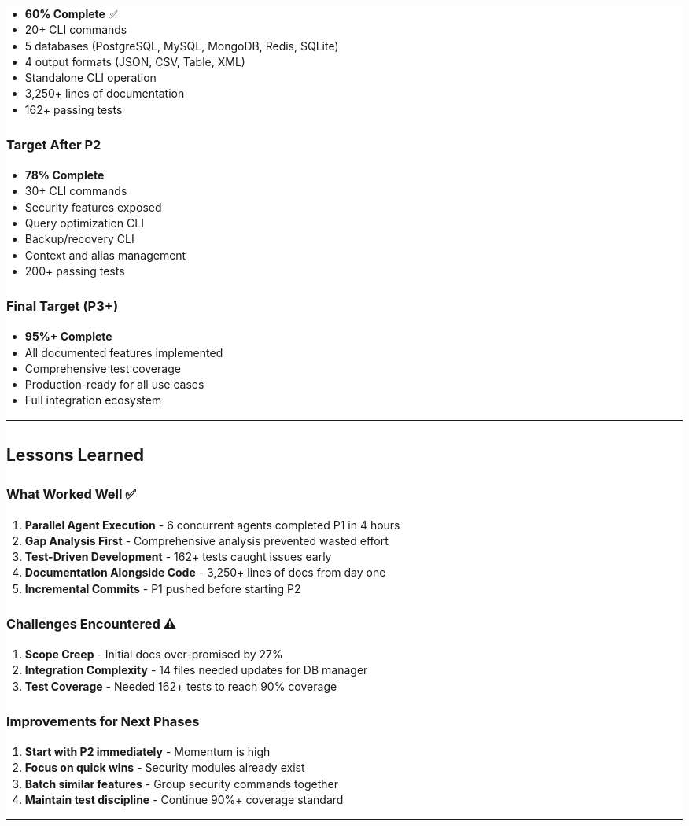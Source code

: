 - **60% Complete** ✅
- 20+ CLI commands
- 5 databases (PostgreSQL, MySQL, MongoDB, Redis, SQLite)
- 4 output formats (JSON, CSV, Table, XML)
- Standalone CLI operation
- 3,250+ lines of documentation
- 162+ passing tests

### Target After P2

- **78% Complete**
- 30+ CLI commands
- Security features exposed
- Query optimization CLI
- Backup/recovery CLI
- Context and alias management
- 200+ passing tests

### Final Target (P3+)

- **95%+ Complete**
- All documented features implemented
- Comprehensive test coverage
- Production-ready for all use cases
- Full integration ecosystem

---

## Lessons Learned

### What Worked Well ✅

1. **Parallel Agent Execution** - 6 concurrent agents completed P1 in 4 hours
2. **Gap Analysis First** - Comprehensive analysis prevented wasted effort
3. **Test-Driven Development** - 162+ tests caught issues early
4. **Documentation Alongside Code** - 3,250+ lines of docs from day one
5. **Incremental Commits** - P1 pushed before starting P2

### Challenges Encountered ⚠️

1. **Scope Creep** - Initial docs over-promised by 27%
2. **Integration Complexity** - 14 files needed updates for DB manager
3. **Test Coverage** - Needed 162+ tests to reach 90% coverage

### Improvements for Next Phases

1. **Start with P2 immediately** - Momentum is high
2. **Focus on quick wins** - Security modules already exist
3. **Batch similar features** - Group security commands together
4. **Maintain test discipline** - Continue 90%+ coverage standard

---
